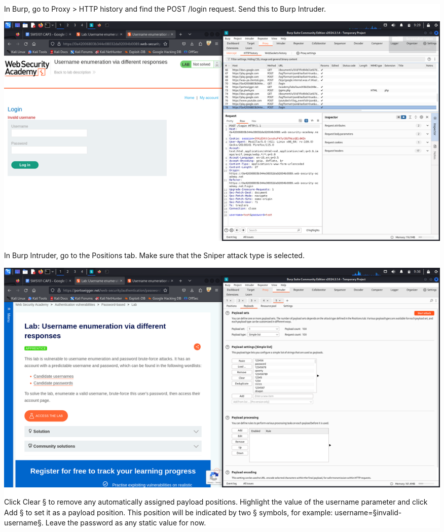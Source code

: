 In Burp, go to Proxy > HTTP history and find the POST /login request. Send this to Burp Intruder.

![alt text](authentication/Screenshot_2024-06-13_09_29_26.png)

In Burp Intruder, go to the Positions tab. Make sure that the Sniper attack type is selected.

![alt text](authentication/Screenshot_2024-06-13_09_36_07.png)

Click Clear § to remove any automatically assigned payload positions. Highlight the value of the username parameter and click Add § to set it as a payload position. This position will be indicated by two § symbols, for example: username=§invalid-username§. Leave the password as any static value for now.
